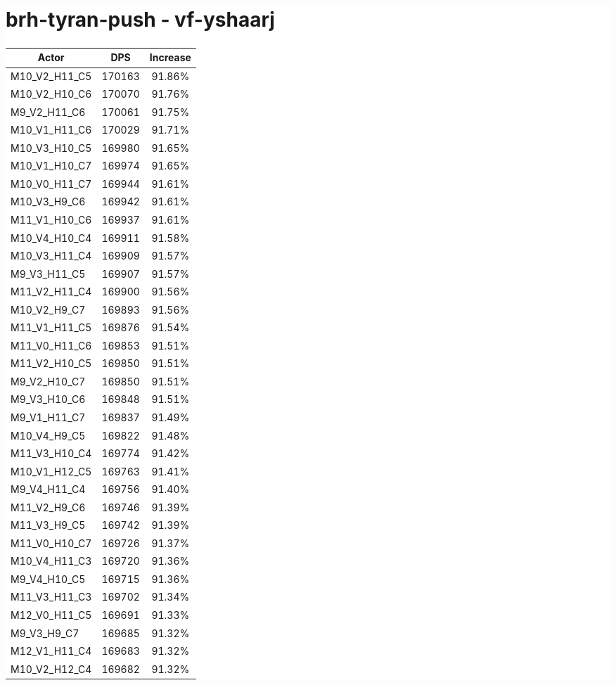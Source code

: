 # brh-tyran-push - vf-yshaarj
| Actor | DPS | Increase |
|---|:---:|:---:|
|M10_V2_H11_C5|170163|91.86%|
|M10_V2_H10_C6|170070|91.76%|
|M9_V2_H11_C6|170061|91.75%|
|M10_V1_H11_C6|170029|91.71%|
|M10_V3_H10_C5|169980|91.65%|
|M10_V1_H10_C7|169974|91.65%|
|M10_V0_H11_C7|169944|91.61%|
|M10_V3_H9_C6|169942|91.61%|
|M11_V1_H10_C6|169937|91.61%|
|M10_V4_H10_C4|169911|91.58%|
|M10_V3_H11_C4|169909|91.57%|
|M9_V3_H11_C5|169907|91.57%|
|M11_V2_H11_C4|169900|91.56%|
|M10_V2_H9_C7|169893|91.56%|
|M11_V1_H11_C5|169876|91.54%|
|M11_V0_H11_C6|169853|91.51%|
|M11_V2_H10_C5|169850|91.51%|
|M9_V2_H10_C7|169850|91.51%|
|M9_V3_H10_C6|169848|91.51%|
|M9_V1_H11_C7|169837|91.49%|
|M10_V4_H9_C5|169822|91.48%|
|M11_V3_H10_C4|169774|91.42%|
|M10_V1_H12_C5|169763|91.41%|
|M9_V4_H11_C4|169756|91.40%|
|M11_V2_H9_C6|169746|91.39%|
|M11_V3_H9_C5|169742|91.39%|
|M11_V0_H10_C7|169726|91.37%|
|M10_V4_H11_C3|169720|91.36%|
|M9_V4_H10_C5|169715|91.36%|
|M11_V3_H11_C3|169702|91.34%|
|M12_V0_H11_C5|169691|91.33%|
|M9_V3_H9_C7|169685|91.32%|
|M12_V1_H11_C4|169683|91.32%|
|M10_V2_H12_C4|169682|91.32%|